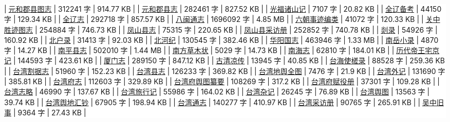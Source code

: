 | [元和郡县图志](史藏/地理/元和郡县图志.md) | 312241 字 | 914.77 KB |
| [元和郡县志](史藏/地理/元和郡县志.md) | 282461 字 | 827.52 KB |
| [光福诸山记](史藏/地理/光福诸山记.md) | 7107 字 | 20.82 KB |
| [全辽备考](史藏/地理/全辽备考.md) | 44150 字 | 129.34 KB |
| [全辽志](史藏/地理/全辽志.md) | 292718 字 | 857.57 KB |
| [八闽通志](史藏/地理/八闽通志.md) | 1696092 字 | 4.85 MB |
| [六朝事迹编类](史藏/地理/六朝事迹编类.md) | 41072 字 | 120.33 KB |
| [关中胜迹图志](史藏/地理/关中胜迹图志.md) | 254884 字 | 746.73 KB |
| [凤山县志](史藏/地理/凤山县志.md) | 75315 字 | 220.65 KB |
| [凤山县采访册](史藏/地理/凤山县采访册.md) | 252852 字 | 740.78 KB |
| [剡录](史藏/地理/剡录.md) | 54926 字 | 160.92 KB |
| [北户录](史藏/地理/北户录.md) | 31413 字 | 92.03 KB |
| [北河纪](史藏/地理/北河纪.md) | 130545 字 | 382.46 KB |
| [华阳国志](史藏/地理/华阳国志.md) | 463946 字 | 1.33 MB |
| [南岳小录](史藏/地理/南岳小录.md) | 4870 字 | 14.27 KB |
| [南平县志](史藏/地理/南平县志.md) | 502010 字 | 1.44 MB |
| [南方草木状](史藏/地理/南方草木状.md) | 5029 字 | 14.73 KB |
| [南海志](史藏/地理/南海志.md) | 62810 字 | 184.01 KB |
| [历代帝王宅京记](史藏/地理/历代帝王宅京记.md) | 144593 字 | 423.61 KB |
| [厦门志](史藏/地理/厦门志.md) | 289150 字 | 847.12 KB |
| [古清凉传](史藏/地理/古清凉传.md) | 13945 字 | 40.85 KB |
| [台海使槎录](史藏/地理/台海使槎录.md) | 88528 字 | 259.36 KB |
| [台湾割据志](史藏/地理/台湾割据志.md) | 51960 字 | 152.23 KB |
| [台湾县志](史藏/地理/台湾县志.md) | 126233 字 | 369.82 KB |
| [台湾地舆全图](史藏/地理/台湾地舆全图.md) | 7476 字 | 21.9 KB |
| [台湾外记](史藏/地理/台湾外记.md) | 131690 字 | 385.81 KB |
| [台湾府志](史藏/地理/台湾府志.md) | 112603 字 | 329.89 KB |
| [台湾府舆图纂要](史藏/地理/台湾府舆图纂要.md) | 108269 字 | 317.2 KB |
| [台湾府赋役册](史藏/地理/台湾府赋役册.md) | 37301 字 | 109.28 KB |
| [台湾志略](史藏/地理/台湾志略.md) | 46990 字 | 137.67 KB |
| [台湾旅行记](史藏/地理/台湾旅行记.md) | 55986 字 | 164.02 KB |
| [台湾杂记](史藏/地理/台湾杂记.md) | 26245 字 | 76.89 KB |
| [台湾舆图](史藏/地理/台湾舆图.md) | 13563 字 | 39.74 KB |
| [台湾舆地汇钞](史藏/地理/台湾舆地汇钞.md) | 67905 字 | 198.94 KB |
| [台湾通志](史藏/地理/台湾通志.md) | 140277 字 | 410.97 KB |
| [台湾采访册](史藏/地理/台湾采访册.md) | 90765 字 | 265.91 KB |
| [吴中旧事](史藏/地理/吴中旧事.md) | 9364 字 | 27.43 KB |